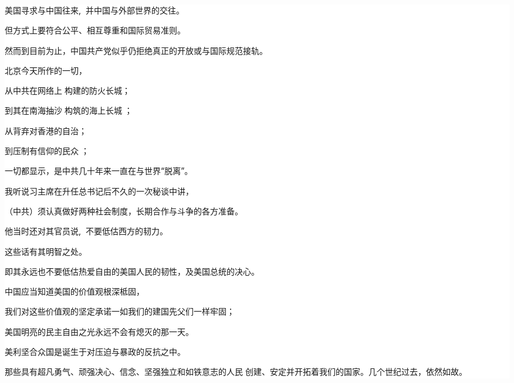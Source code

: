 <p>
 美国寻求与中国往来,  并中国与外部世界的交往。
</p>
<p>
 但方式上要符合公平、相互尊重和国际贸易准则。
</p>
<p>
 然而到目前为止，中国共产党似乎仍拒绝真正的开放或与国际规范接轨。
</p>
<p>
</p>
<p>
 北京今天所作的一切，
</p>
<p>
 从中共在网络上 构建的防火长城；
</p>
<p>
 到其在南海抽沙 构筑的海上长城 ；
</p>
<p>
 从背弃对香港的自治；
</p>
<p>
 到压制有信仰的民众 ；
</p>
<p>
 一切都显示，是中共几十年来一直在与世界“脱离”。
</p>
<p>
</p>
<p>
 我听说习主席在升任总书记后不久的一次秘谈中讲，
</p>
<p>
 （中共）须认真做好两种社会制度，长期合作与斗争的各方准备。
</p>
<p>
 他当时还对其官员说,  不要低估西方的韧力。
</p>
<p>
 这些话有其明智之处。
</p>
<p>
 即其永远也不要低估热爱自由的美国人民的韧性，及美国总统的决心。
</p>
<p>
 中国应当知道美国的价值观根深柢固，
</p>
<p>
 我们对这些价值观的坚定承诺一如我们的建国先父们一样牢固；
</p>
<p>
 美国明亮的民主自由之光永远不会有熄灭的那一天。
</p>
<p>
</p>
<p>
 美利坚合众国是诞生于对压迫与暴政的反抗之中。
</p>
<p>
 那些具有超凡勇气、顽强决心、信念、坚强独立和如铁意志的人民 创建、安定并开拓着我们的国家。几个世纪过去，依然如故。
</p>
<p>